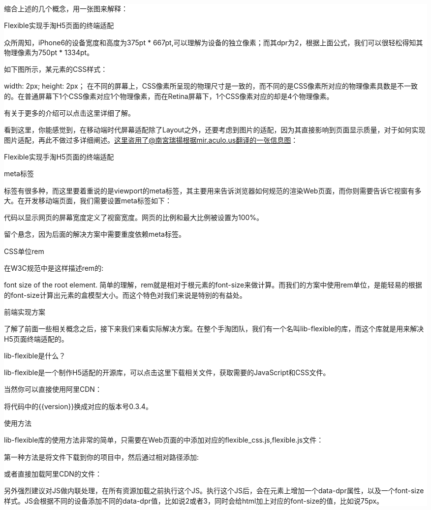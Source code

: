 缩合上述的几个概念，用一张图来解释：

Flexible实现手淘H5页面的终端适配

众所周知，iPhone6的设备宽度和高度为375pt * 667pt,可以理解为设备的独立像素；而其dpr为2，根据上面公式，我们可以很轻松得知其物理像素为750pt * 1334pt。

如下图所示，某元素的CSS样式：

width: 2px;
height: 2px；
在不同的屏幕上，CSS像素所呈现的物理尺寸是一致的，而不同的是CSS像素所对应的物理像素具数是不一致的。在普通屏幕下1个CSS像素对应1个物理像素，而在Retina屏幕下，1个CSS像素对应的却是4个物理像素。

有关于更多的介绍可以点击这里详细了解。

看到这里，你能感觉到，在移动端时代屏幕适配除了Layout之外，还要考虑到图片的适配，因为其直接影响到页面显示质量，对于如何实现图片适配，再此不做过多详细阐述。这里盗用了@南宮瑞揚根据mir.aculo.us翻译的一张信息图：

Flexible实现手淘H5页面的终端适配

meta标签

<meta>标签有很多种，而这里要着重说的是viewport的meta标签，其主要用来告诉浏览器如何规范的渲染Web页面，而你则需要告诉它视窗有多大。在开发移动端页面，我们需要设置meta标签如下：

<meta name="viewport" content="width=device-width, initial-scale=1, maximum-scale=1">
代码以显示网页的屏幕宽度定义了视窗宽度。网页的比例和最大比例被设置为100%。

留个悬念，因为后面的解决方案中需要重度依赖meta标签。

CSS单位rem

在W3C规范中是这样描述rem的:

font size of the root element.
简单的理解，rem就是相对于根元素<html>的font-size来做计算。而我们的方案中使用rem单位，是能轻易的根据<html>的font-size计算出元素的盒模型大小。而这个特色对我们来说是特别的有益处。

前端实现方案

了解了前面一些相关概念之后，接下来我们来看实际解决方案。在整个手淘团队，我们有一个名叫lib-flexible的库，而这个库就是用来解决H5页面终端适配的。

lib-flexible是什么？

lib-flexible是一个制作H5适配的开源库，可以点击这里下载相关文件，获取需要的JavaScript和CSS文件。

当然你可以直接使用阿里CDN：

<script src="http://g.tbcdn.cn/mtb/lib-flexible/{{version}}/??flexible_css.js,flexible.js"></script>
将代码中的{{version}}换成对应的版本号0.3.4。

使用方法

lib-flexible库的使用方法非常的简单，只需要在Web页面的<head></head>中添加对应的flexible_css.js,flexible.js文件：

第一种方法是将文件下载到你的项目中，然后通过相对路径添加:

<script src="build/flexible_css.debug.js"></script>
<script src="build/flexible.debug.js"></script>
或者直接加载阿里CDN的文件：

<script src="http://g.tbcdn.cn/mtb/lib-flexible/0.3.4/??flexible_css.js,flexible.js"></script>
另外强烈建议对JS做内联处理，在所有资源加载之前执行这个JS。执行这个JS后，会在<html>元素上增加一个data-dpr属性，以及一个font-size样式。JS会根据不同的设备添加不同的data-dpr值，比如说2或者3，同时会给html加上对应的font-size的值，比如说75px。
